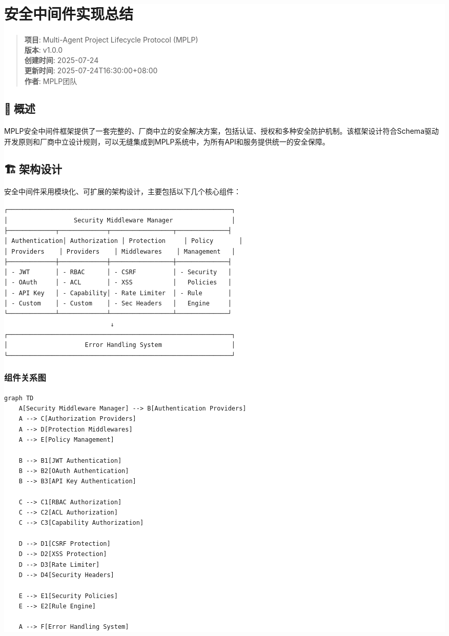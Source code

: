 # 安全中间件实现总结

> **项目**: Multi-Agent Project Lifecycle Protocol (MPLP)  
> **版本**: v1.0.0  
> **创建时间**: 2025-07-24  
> **更新时间**: 2025-07-24T16:30:00+08:00  
> **作者**: MPLP团队

## 📖 概述

MPLP安全中间件框架提供了一套完整的、厂商中立的安全解决方案，包括认证、授权和多种安全防护机制。该框架设计符合Schema驱动开发原则和厂商中立设计规则，可以无缝集成到MPLP系统中，为所有API和服务提供统一的安全保障。

## 🏗️ 架构设计

安全中间件采用模块化、可扩展的架构设计，主要包括以下几个核心组件：

```
┌─────────────────────────────────────────────────────────────┐
│                  Security Middleware Manager                │
├─────────────┬─────────────┬─────────────────┬──────────────┤
│ Authentication│ Authorization │ Protection     │ Policy       │
│ Providers    │ Providers    │ Middlewares    │ Management   │
├─────────────┼─────────────┼─────────────────┼──────────────┤
│ - JWT       │ - RBAC      │ - CSRF          │ - Security   │
│ - OAuth     │ - ACL       │ - XSS           │   Policies   │
│ - API Key   │ - Capability│ - Rate Limiter  │ - Rule       │
│ - Custom    │ - Custom    │ - Sec Headers   │   Engine     │
└─────────────┴─────────────┴─────────────────┴──────────────┘
                             ↓
┌─────────────────────────────────────────────────────────────┐
│                     Error Handling System                   │
└─────────────────────────────────────────────────────────────┘
```

### 组件关系图

```mermaid
graph TD
    A[Security Middleware Manager] --> B[Authentication Providers]
    A --> C[Authorization Providers]
    A --> D[Protection Middlewares]
    A --> E[Policy Management]
    
    B --> B1[JWT Authentication]
    B --> B2[OAuth Authentication]
    B --> B3[API Key Authentication]
    
    C --> C1[RBAC Authorization]
    C --> C2[ACL Authorization]
    C --> C3[Capability Authorization]
    
    D --> D1[CSRF Protection]
    D --> D2[XSS Protection]
    D --> D3[Rate Limiter]
    D --> D4[Security Headers]
    
    E --> E1[Security Policies]
    E --> E2[Rule Engine]
    
    A --> F[Error Handling System]
```
